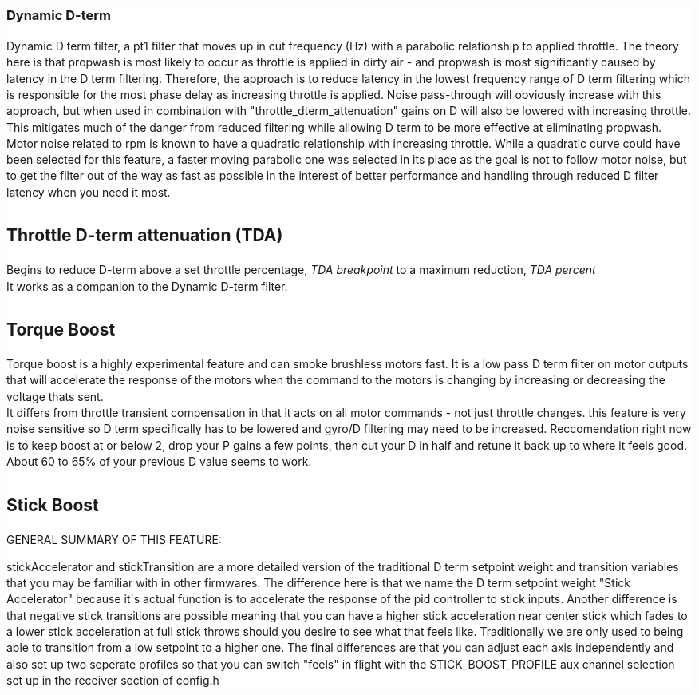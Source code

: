 ### Dynamic D-term

Dynamic D term filter, a pt1 filter that moves up in cut frequency (Hz) with a parabolic relationship to applied throttle. The theory here is
that propwash is most likely to occur as throttle is applied in dirty air - and propwash is most significantly caused by latency in the D term filtering. Therefore, the approach is to reduce latency in the lowest frequency range of D term filtering which is responsible for the most phase delay as increasing throttle is applied. Noise pass-through will obviously increase with this approach, but when used in combination with "throttle_dterm_attenuation" gains on D will also be lowered with increasing throttle. This mitigates much of the danger from reduced filtering while allowing D term to be more effective at eliminating propwash.  
Motor noise related to rpm is known to have a quadratic relationship with increasing throttle. While a quadratic curve could have been selected for this feature, a faster moving parabolic one was selected in its place as the goal is not to follow motor noise, but to get the filter out of the way as fast as possible in the interest of better performance and handling through reduced D filter latency when you need it most.

## Throttle D-term attenuation (TDA)

Begins to reduce D-term above a set throttle percentage, _TDA breakpoint_ to a maximum reduction, _TDA percent_  
It works as a companion to the Dynamic D-term filter.

## Torque Boost

Torque boost is a highly experimental feature and can smoke brushless motors fast. It is a low pass D term filter on motor outputs that will accelerate the response of the motors when the command to the motors is changing by increasing or decreasing the voltage thats sent.  
It differs from throttle transient compensation in that it acts on all motor commands - not just throttle changes. this feature
is very noise sensitive so D term specifically has to be lowered and gyro/D filtering may need to be increased.
Reccomendation right now is to keep boost at or below 2, drop your P gains a few points, then cut your D in half and
retune it back up to where it feels good. About 60 to 65% of your previous D value seems to work.

## Stick Boost

GENERAL SUMMARY OF THIS FEATURE:

stickAccelerator and stickTransition are a more detailed version of the traditional D term setpoint weight and transition variables that you may be familiar with in other firmwares.
The difference here is that we name the D term setpoint weight "Stick Accelerator" because it's actual function is to accelerate the response of the pid controller to stick inputs.
Another difference is that negative stick transitions are possible meaning that you can have a higher stick acceleration near center stick which fades to a lower stick acceleration at full stick throws should you desire to see what that feels like. Traditionally we are only used to being able to transition from a low setpoint to a higher one.
The final differences are that you can adjust each axis independently and also set up two seperate profiles so that you can switch "feels" in flight with the STICK_BOOST_PROFILE aux channel selection set up in the receiver section of config.h
